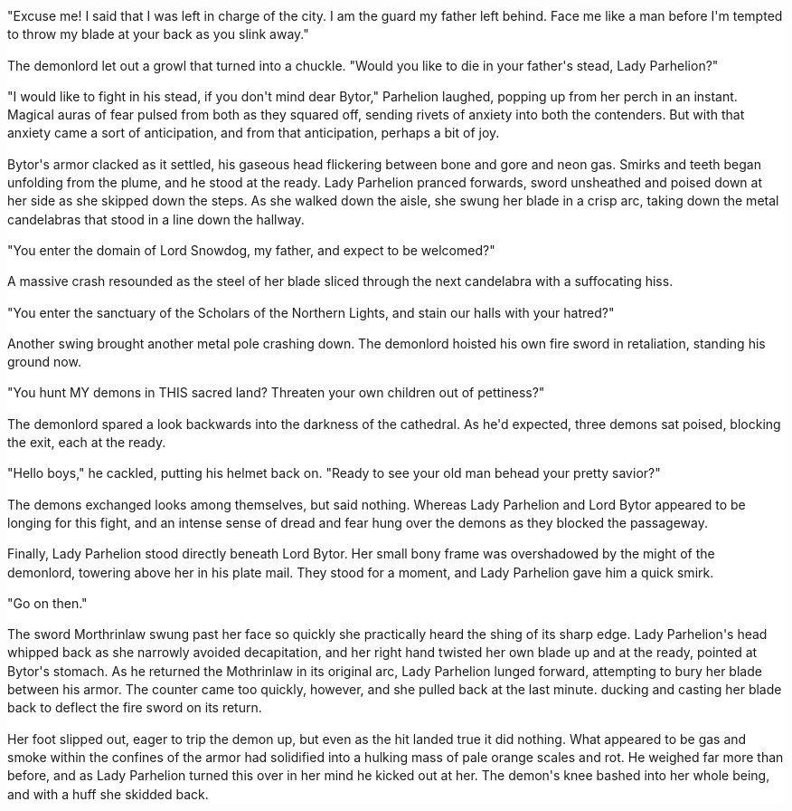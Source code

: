 "Excuse me! I said that I was left in charge of the city. I am the guard my father left behind. Face me like a man before I'm tempted to throw my blade at your back as you slink away."

The demonlord let out a growl that turned into a chuckle. "Would you like to die in your father's stead, Lady Parhelion?"

"I would like to fight in his stead, if you don't mind dear Bytor," Parhelion laughed, popping up from her perch in an instant. Magical auras of fear pulsed from both as they squared off, sending rivets of anxiety into both the contenders. But with that anxiety came a sort of anticipation, and from that anticipation, perhaps a bit of joy.

Bytor's armor clacked as it settled, his gaseous head flickering between bone and gore and neon gas. Smirks and teeth began unfolding from the plume, and he stood at the ready. Lady Parhelion pranced forwards, sword unsheathed and poised down at her side as she skipped down the steps. As she walked down the aisle, she swung her blade in a crisp arc, taking down the metal candelabras that stood in a line down the hallway.

"You enter the domain of Lord Snowdog, my father, and expect to be welcomed?"

A massive crash resounded as the steel of her blade sliced through the next candelabra with a suffocating hiss. 

"You enter the sanctuary of the Scholars of the Northern Lights, and stain our halls with your hatred?"

Another swing brought another metal pole crashing down. The demonlord hoisted his own fire sword in retaliation, standing his ground now. 

"You hunt MY demons in THIS sacred land? Threaten your own children out of pettiness?"

The demonlord spared a look backwards into the darkness of the cathedral. As he'd expected, three demons sat poised, blocking the exit, each at the ready.

"Hello boys," he cackled, putting his helmet back on. "Ready to see your old man behead your pretty savior?"

The demons exchanged looks among themselves, but said nothing. Whereas Lady Parhelion and Lord Bytor appeared to be longing for this fight, and an intense sense of dread and fear hung over the demons as they blocked the passageway.

Finally, Lady Parhelion stood directly beneath Lord Bytor. Her small bony frame was overshadowed by the might of the demonlord, towering above her in his plate mail. They stood for a moment, and Lady Parhelion gave him a quick smirk.

"Go on then."

The sword Morthrinlaw swung past her face so quickly she practically heard the shing of its sharp edge. Lady Parhelion's head whipped back as she narrowly avoided decapitation, and her right hand twisted her own blade up and at the ready, pointed at Bytor's stomach. As he returned the Mothrinlaw in its original arc, Lady Parhelion lunged forward, attempting to bury her blade between his armor. The counter came too quickly, however, and she pulled back at the last minute. ducking and casting her blade back to deflect the fire sword on its return.

Her foot slipped out, eager to trip the demon up, but even as the hit landed true it did nothing. What appeared to be gas and smoke within the confines of the armor had solidified into a hulking mass of pale orange scales and rot. He weighed far more than before, and as Lady Parhelion turned this over in her mind he kicked out at her. The demon's knee bashed into her whole being, and with a huff she skidded back. 
